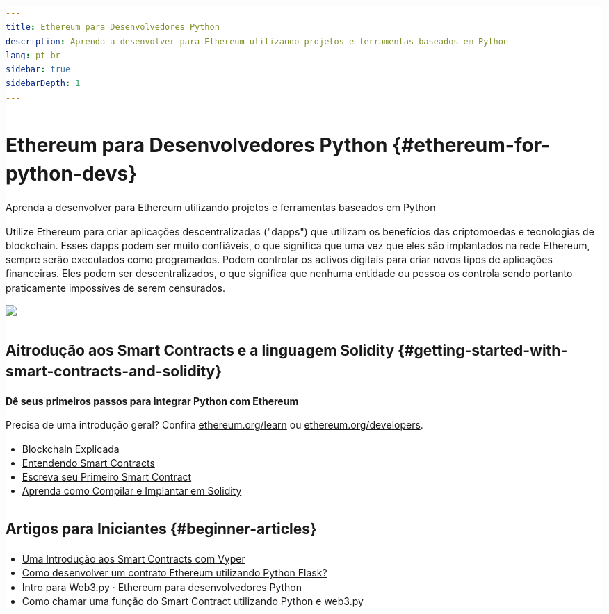 ```yaml
---
title: Ethereum para Desenvolvedores Python
description: Aprenda a desenvolver para Ethereum utilizando projetos e ferramentas baseados em Python
lang: pt-br
sidebar: true
sidebarDepth: 1
---
```


# Ethereum para Desenvolvedores Python {#ethereum-for-python-devs}

<div class="featured">Aprenda a desenvolver para Ethereum utilizando projetos e ferramentas baseados em Python</div>

Utilize Ethereum para criar aplicações descentralizadas ("dapps") que utilizam os benefícios das criptomoedas e tecnologias de blockchain. Esses dapps podem ser muito confiáveis, o que significa que uma vez que eles são implantados na rede Ethereum, sempre serão executados como programados. Podem controlar os activos digitais para criar novos tipos de aplicações financeiras. Eles podem ser descentralizados, o que significa que nenhuma entidade ou pessoa os controla sendo portanto praticamente impossíves de serem censurados.

<img src="https://i.imgur.com/VhoX4LM.png" width="100%" />

## Aitrodução aos Smart Contracts e a linguagem Solidity {#getting-started-with-smart-contracts-and-solidity}

**Dê seus primeiros passos para integrar Python com Ethereum**

Precisa de uma introdução geral? Confira [ethereum.org/learn](/learn/) ou [ethereum.org/developers](/developers/).

- [Blockchain Explicada](https://kauri.io/article/d55684513211466da7f8cc03987607d5/blockchain-explained)
- [Entendendo Smart Contracts](https://kauri.io/article/e4f66c6079e74a4a9b532148d3158188/ethereum-101-part-5-the-smart-contract)
- [Escreva seu Primeiro Smart Contract](https://kauri.io/article/124b7db1d0cf4f47b414f8b13c9d66e2/remix-ide-your-first-smart-contract)
- [Aprenda como Compilar e Implantar em Solidity](https://kauri.io/article/973c5f54c4434bb1b0160cff8c695369/understanding-smart-contract-compilation-and-deployment)

## Artigos para Iniciantes {#beginner-articles}

- [Uma Introdução aos Smart Contracts com Vyper](https://kauri.io/article/af913a853eaf4db88627b3ff9572b770/v1/an-introduction-to-smart-contracts-with-vyper)
- [Como desenvolver um contrato Ethereum utilizando Python Flask?](https://medium.com/coinmonks/how-to-develop-ethereum-contract-using-python-flask-9758fe65976e)
- [Intro para Web3.py · Ethereum para desenvolvedores Python](https://www.dappuniversity.com/articles/web3-py-intro)
- [Como chamar uma função do Smart Contract utilizando Python e web3.py](https://stackoverflow.com/questions/57580702/how-to-call-a-smart-contract-function-using-python-and-web3-py)
